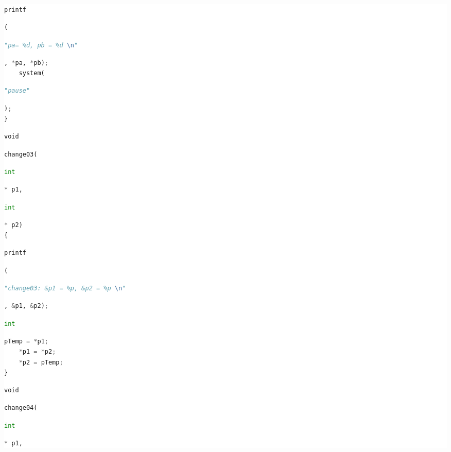 ```python
printf
```
```python
(
```
```python
"pa= %d, pb = %d \n"
```
```python
, *pa, *pb);
    system(
```
```python
"pause"
```
```python
);
}
```
```python
void
```
```python
change03(
```
```python
int
```
```python
* p1,
```
```python
int
```
```python
* p2)
{
```
```python
printf
```
```python
(
```
```python
"change03: &p1 = %p, &p2 = %p \n"
```
```python
, &p1, &p2);
```
```python
int
```
```python
pTemp = *p1;
    *p1 = *p2;
    *p2 = pTemp;
}
```
```python
void
```
```python
change04(
```
```python
int
```
```python
* p1,
```
```python
```